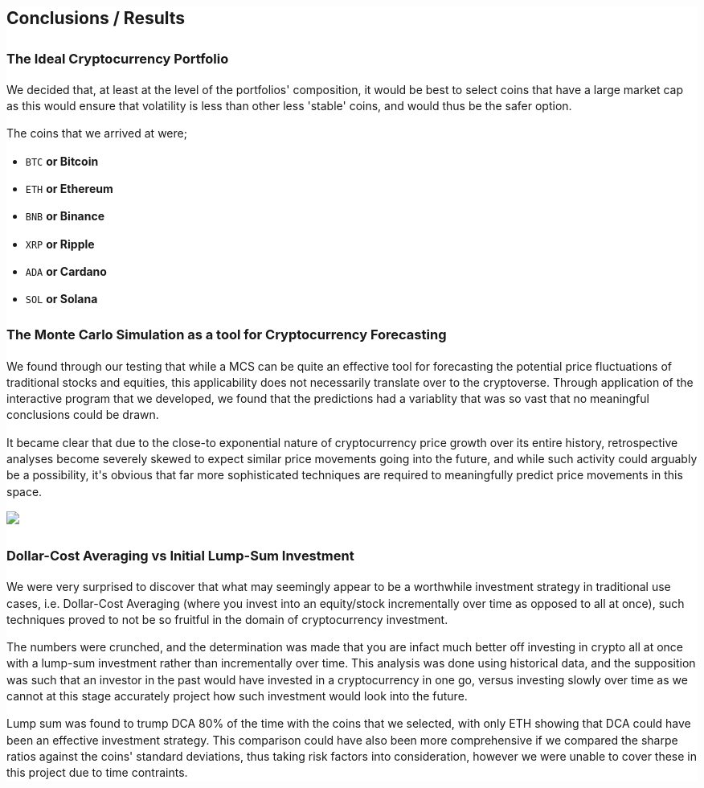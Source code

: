 
## Conclusions / Results

### The Ideal Cryptocurrency Portfolio

We decided that, at least at the level of the portfolios' composition, it would be best to select coins that have a large market cap as this would ensure that volatility is less than other less 'stable' coins, and would thus be the safer option.

The coins that we arrived at were;

* ```BTC``` **or Bitcoin**

* ```ETH``` **or Ethereum**

* ```BNB``` **or Binance**

* ```XRP``` **or Ripple**

* ```ADA``` **or Cardano**

* ```SOL``` **or Solana**

### The Monte Carlo Simulation as a tool for Cryptocurrency Forecasting

We found through our testing that while a MCS can be quite an effective tool for forecasting the potential price fluctuations of traditional stocks and equities, this applicability does not necessarily translate over to the cryptoverse. Through application of the interactive program that we developed, we found that the predictions had a variablity that was so vast that no meaningful conclusions could be drawn.

It became clear that due to the close-to exponential nature of cryptocurrency price growth over its entire history, retrospective analyses become severely skewed to expect similar price movements going into the future, and while such activity could arguably be a possibility, it's obvious that far more sophisticated techniques are required to meaningfully predict price movements in this space.

![](images/MCS_Output.png)

### Dollar-Cost Averaging vs Initial Lump-Sum Investment

We were very surprised to discover that what may seemingly appear to be a worthwhile investment strategy in traditional use cases, i.e. Dollar-Cost Averaging (where you invest into an equity/stock incrementally over time as opposed to all at once), such techniques proved to not be so fruitful in the domain of cryptocurrency investment.

The numbers were crunched, and the determination was made that you are infact much better off investing in crypto all at once with a lump-sum investment rather than incrementally over time. This analysis was done using historical data, and the supposition was such that an investor in the past would have invested in a cryptocurrency in one go, versus investing slowly over time as we cannot at this stage accurately project how such investment would look into the future.

Lump sum was found to trump DCA 80% of the time with the coins that we selected, with only ETH showing that DCA could have been an effective investment strategy. This comparison could have also been more comprehensive if we compared the sharpe ratios against the coins' standard deviations, thus taking risk factors into consideration, however we were unable to cover these in this project due to time contraints.
